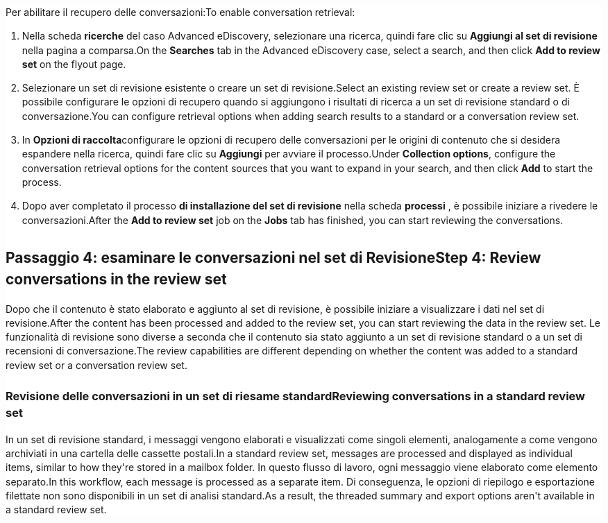 <span data-ttu-id="20f5e-150">Per abilitare il recupero delle conversazioni:</span><span class="sxs-lookup"><span data-stu-id="20f5e-150">To enable conversation retrieval:</span></span>
  
1. <span data-ttu-id="20f5e-151">Nella scheda **ricerche** del caso Advanced eDiscovery, selezionare una ricerca, quindi fare clic su **Aggiungi al set di revisione** nella pagina a comparsa.</span><span class="sxs-lookup"><span data-stu-id="20f5e-151">On the **Searches** tab in the Advanced eDiscovery case, select a search, and then click **Add to review set** on the flyout page.</span></span>
  
2. <span data-ttu-id="20f5e-152">Selezionare un set di revisione esistente o creare un set di revisione.</span><span class="sxs-lookup"><span data-stu-id="20f5e-152">Select an existing review set or create a review set.</span></span> <span data-ttu-id="20f5e-153">È possibile configurare le opzioni di recupero quando si aggiungono i risultati di ricerca a un set di revisione standard o di conversazione.</span><span class="sxs-lookup"><span data-stu-id="20f5e-153">You can configure retrieval options when adding search results to a standard or a conversation review set.</span></span>
  
3. <span data-ttu-id="20f5e-154">In **Opzioni di raccolta**configurare le opzioni di recupero delle conversazioni per le origini di contenuto che si desidera espandere nella ricerca, quindi fare clic su **Aggiungi** per avviare il processo.</span><span class="sxs-lookup"><span data-stu-id="20f5e-154">Under **Collection options**, configure the conversation retrieval options for the content sources that you want to expand in your search, and then click **Add** to start the process.</span></span>  
  
4. <span data-ttu-id="20f5e-155">Dopo aver completato il processo **di installazione del set di revisione** nella scheda **processi** , è possibile iniziare a rivedere le conversazioni.</span><span class="sxs-lookup"><span data-stu-id="20f5e-155">After the **Add to review set** job on the **Jobs** tab has finished, you can start reviewing the conversations.</span></span>

## <a name="step-4-review-conversations-in-the-review-set"></a><span data-ttu-id="20f5e-156">Passaggio 4: esaminare le conversazioni nel set di Revisione</span><span class="sxs-lookup"><span data-stu-id="20f5e-156">Step 4: Review conversations in the review set</span></span>

<span data-ttu-id="20f5e-157">Dopo che il contenuto è stato elaborato e aggiunto al set di revisione, è possibile iniziare a visualizzare i dati nel set di revisione.</span><span class="sxs-lookup"><span data-stu-id="20f5e-157">After the content has been processed and added to the review set, you can start reviewing the data in the review set.</span></span> <span data-ttu-id="20f5e-158">Le funzionalità di revisione sono diverse a seconda che il contenuto sia stato aggiunto a un set di revisione standard o a un set di recensioni di conversazione.</span><span class="sxs-lookup"><span data-stu-id="20f5e-158">The review capabilities are different depending on whether the content was added to a standard review set or a conversation review set.</span></span> 

### <a name="reviewing-conversations-in-a-standard-review-set"></a><span data-ttu-id="20f5e-159">Revisione delle conversazioni in un set di riesame standard</span><span class="sxs-lookup"><span data-stu-id="20f5e-159">Reviewing conversations in a standard review set</span></span>

<span data-ttu-id="20f5e-160">In un set di revisione standard, i messaggi vengono elaborati e visualizzati come singoli elementi, analogamente a come vengono archiviati in una cartella delle cassette postali.</span><span class="sxs-lookup"><span data-stu-id="20f5e-160">In a standard review set, messages are processed and displayed as individual items, similar to how they're stored in a mailbox folder.</span></span> <span data-ttu-id="20f5e-161">In questo flusso di lavoro, ogni messaggio viene elaborato come elemento separato.</span><span class="sxs-lookup"><span data-stu-id="20f5e-161">In this workflow, each message is processed as a separate item.</span></span> <span data-ttu-id="20f5e-162">Di conseguenza, le opzioni di riepilogo e esportazione filettate non sono disponibili in un set di analisi standard.</span><span class="sxs-lookup"><span data-stu-id="20f5e-162">As a result, the threaded summary and export options aren't available in a standard review set.</span></span> 

